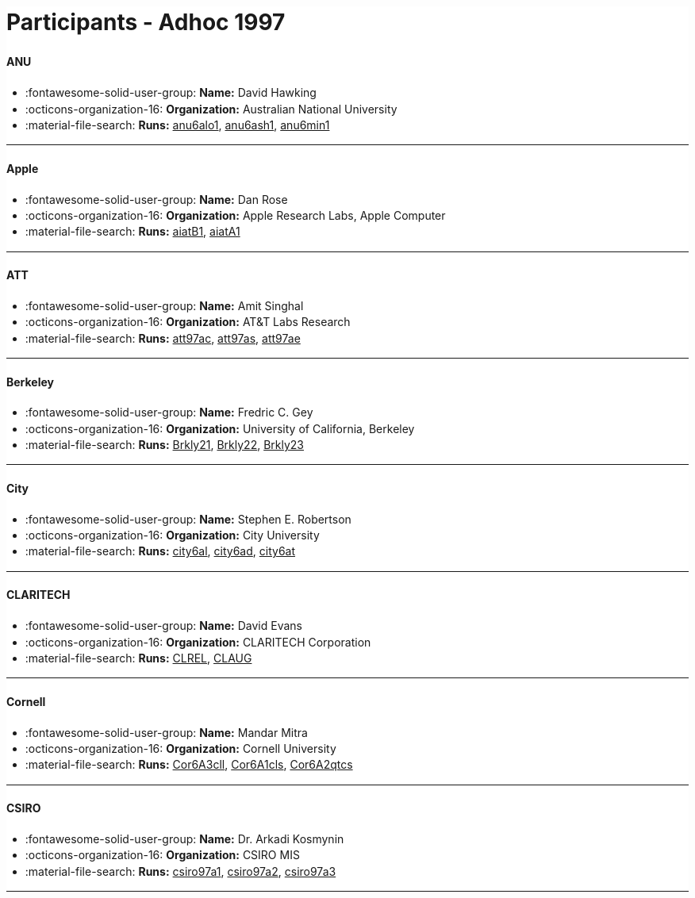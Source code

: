 # Participants - Adhoc 1997 

#### ANU 
 - :fontawesome-solid-user-group: **Name:** David Hawking 
 - :octicons-organization-16: **Organization:** Australian National University 
 - :material-file-search: **Runs:** [anu6alo1](./runs.md#anu6alo1), [anu6ash1](./runs.md#anu6ash1), [anu6min1](./runs.md#anu6min1) 

---
#### Apple 
 - :fontawesome-solid-user-group: **Name:** Dan Rose 
 - :octicons-organization-16: **Organization:** Apple Research Labs, Apple Computer 
 - :material-file-search: **Runs:** [aiatB1](./runs.md#aiatb1), [aiatA1](./runs.md#aiata1) 

---
#### ATT 
 - :fontawesome-solid-user-group: **Name:** Amit Singhal 
 - :octicons-organization-16: **Organization:** AT\&T Labs Research 
 - :material-file-search: **Runs:** [att97ac](./runs.md#att97ac), [att97as](./runs.md#att97as), [att97ae](./runs.md#att97ae) 

---
#### Berkeley 
 - :fontawesome-solid-user-group: **Name:** Fredric C. Gey 
 - :octicons-organization-16: **Organization:** University of California, Berkeley 
 - :material-file-search: **Runs:** [Brkly21](./runs.md#brkly21), [Brkly22](./runs.md#brkly22), [Brkly23](./runs.md#brkly23) 

---
#### City 
 - :fontawesome-solid-user-group: **Name:** Stephen E. Robertson 
 - :octicons-organization-16: **Organization:** City University 
 - :material-file-search: **Runs:** [city6al](./runs.md#city6al), [city6ad](./runs.md#city6ad), [city6at](./runs.md#city6at) 

---
#### CLARITECH 
 - :fontawesome-solid-user-group: **Name:** David Evans 
 - :octicons-organization-16: **Organization:** CLARITECH Corporation 
 - :material-file-search: **Runs:** [CLREL](./runs.md#clrel), [CLAUG](./runs.md#claug) 

---
#### Cornell 
 - :fontawesome-solid-user-group: **Name:** Mandar Mitra 
 - :octicons-organization-16: **Organization:** Cornell University 
 - :material-file-search: **Runs:** [Cor6A3cll](./runs.md#cor6a3cll), [Cor6A1cls](./runs.md#cor6a1cls), [Cor6A2qtcs](./runs.md#cor6a2qtcs) 

---
#### CSIRO 
 - :fontawesome-solid-user-group: **Name:** Dr. Arkadi Kosmynin 
 - :octicons-organization-16: **Organization:** CSIRO MIS 
 - :material-file-search: **Runs:** [csiro97a1](./runs.md#csiro97a1), [csiro97a2](./runs.md#csiro97a2), [csiro97a3](./runs.md#csiro97a3) 

---